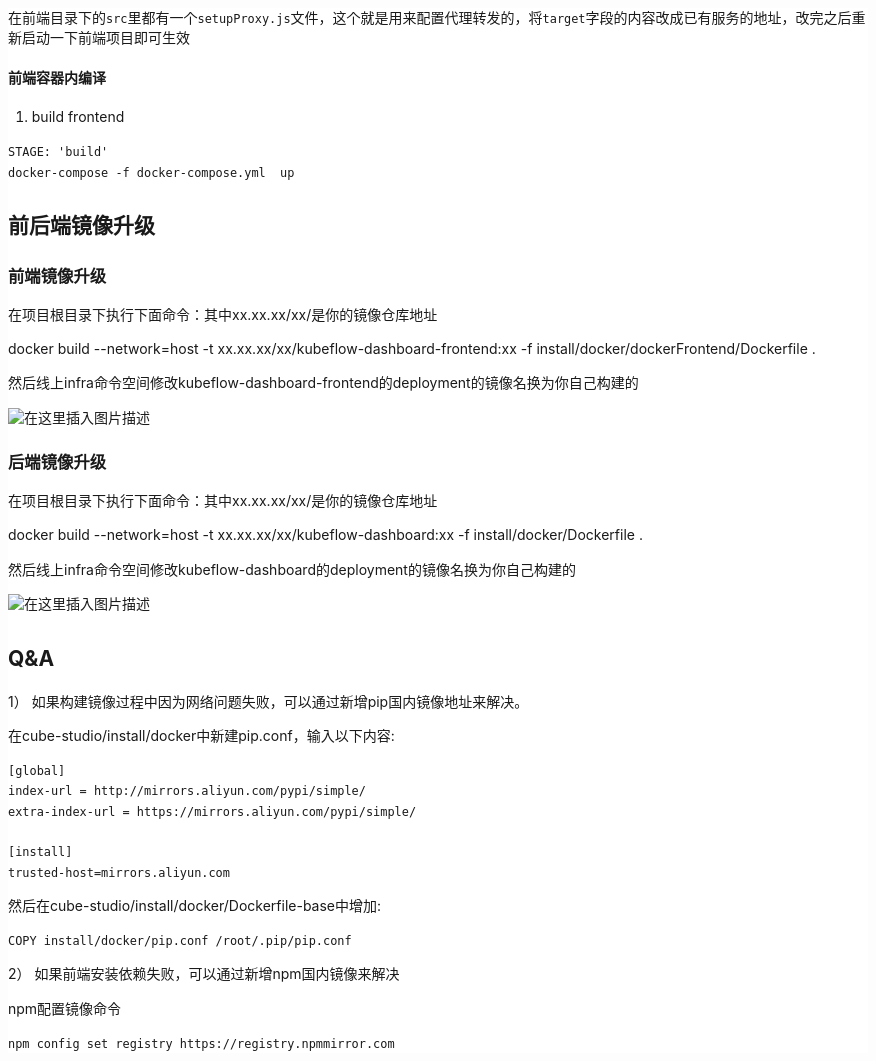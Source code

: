 在前端目录下的`src`里都有一个`setupProxy.js`文件，这个就是用来配置代理转发的，将`target`字段的内容改成已有服务的地址，改完之后重新启动一下前端项目即可生效
#### 前端容器内编译

1) build frontend
```
STAGE: 'build'
docker-compose -f docker-compose.yml  up
```
## 前后端镜像升级

### 前端镜像升级

在项目根目录下执行下面命令：其中xx.xx.xx/xx/是你的镜像仓库地址

docker build --network=host -t xx.xx.xx/xx/kubeflow-dashboard-frontend:xx -f install/docker/dockerFrontend/Dockerfile .

然后线上infra命令空间修改kubeflow-dashboard-frontend的deployment的镜像名换为你自己构建的

![在这里插入图片描述](https://i-blog.csdnimg.cn/direct/c9c8665aba0844f088416b776b10a1d4.png)


### 后端镜像升级

在项目根目录下执行下面命令：其中xx.xx.xx/xx/是你的镜像仓库地址

docker build --network=host -t xx.xx.xx/xx/kubeflow-dashboard:xx -f install/docker/Dockerfile .

然后线上infra命令空间修改kubeflow-dashboard的deployment的镜像名换为你自己构建的

![在这里插入图片描述](https://i-blog.csdnimg.cn/direct/3bbabe70cf954bb78b91331e113bf103.png)

## Q&A
1） 如果构建镜像过程中因为网络问题失败，可以通过新增pip国内镜像地址来解决。

在cube-studio/install/docker中新建pip.conf，输入以下内容: 
```
[global]
index-url = http://mirrors.aliyun.com/pypi/simple/
extra-index-url = https://mirrors.aliyun.com/pypi/simple/

[install]
trusted-host=mirrors.aliyun.com
```
然后在cube-studio/install/docker/Dockerfile-base中增加:

```
COPY install/docker/pip.conf /root/.pip/pip.conf
```

2） 如果前端安装依赖失败，可以通过新增npm国内镜像来解决

npm配置镜像命令
```
npm config set registry https://registry.npmmirror.com
```
